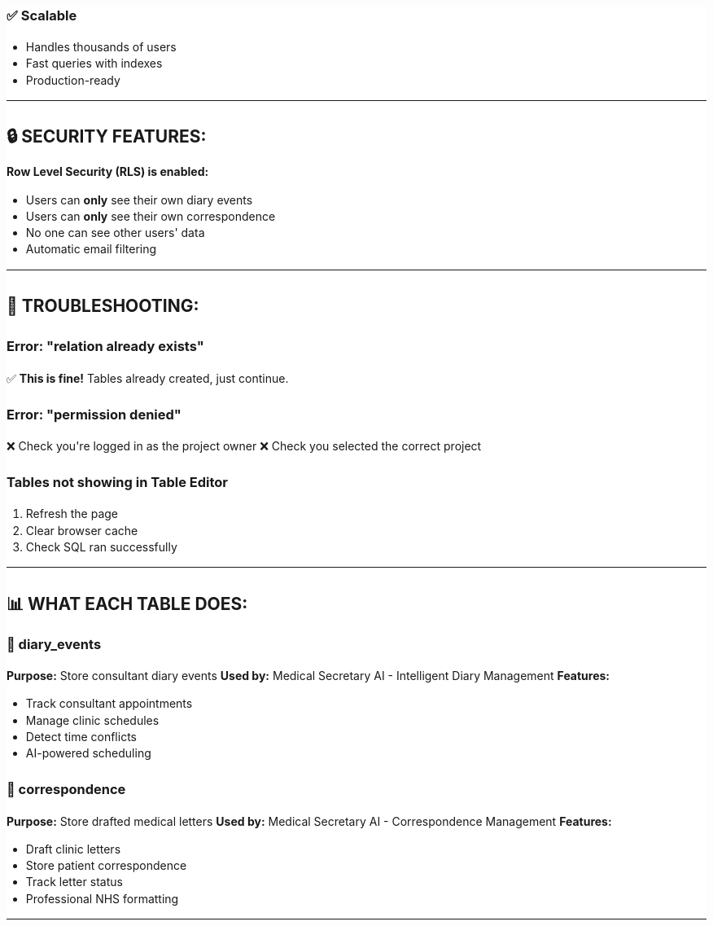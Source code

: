 ### **✅ Scalable**
- Handles thousands of users
- Fast queries with indexes
- Production-ready

---

## 🔒 **SECURITY FEATURES:**

**Row Level Security (RLS) is enabled:**
- Users can **only** see their own diary events
- Users can **only** see their own correspondence
- No one can see other users' data
- Automatic email filtering

---

## 🚨 **TROUBLESHOOTING:**

### **Error: "relation already exists"**
✅ **This is fine!** Tables already created, just continue.

### **Error: "permission denied"**
❌ Check you're logged in as the project owner
❌ Check you selected the correct project

### **Tables not showing in Table Editor**
1. Refresh the page
2. Clear browser cache
3. Check SQL ran successfully

---

## 📊 **WHAT EACH TABLE DOES:**

### **📅 diary_events**
**Purpose:** Store consultant diary events
**Used by:** Medical Secretary AI - Intelligent Diary Management
**Features:**
- Track consultant appointments
- Manage clinic schedules
- Detect time conflicts
- AI-powered scheduling

### **📧 correspondence**
**Purpose:** Store drafted medical letters
**Used by:** Medical Secretary AI - Correspondence Management
**Features:**
- Draft clinic letters
- Store patient correspondence
- Track letter status
- Professional NHS formatting

---